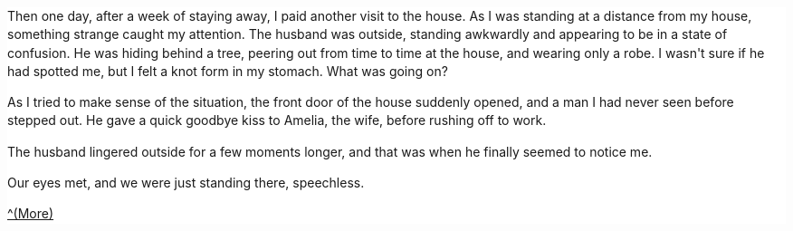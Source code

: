 Then one day, after a week of staying away, I paid another visit to the house. As I was standing at a distance from my house, something strange caught my attention. The husband was outside, standing awkwardly and appearing to be in a state of confusion. He was hiding behind a tree, peering out from time to time at the house, and wearing only a robe. I wasn't sure if he had spotted me, but I felt a knot form in my stomach. What was going on?

As I tried to make sense of the situation, the front door of the house suddenly opened, and a man I had never seen before stepped out. He gave a quick goodbye kiss to Amelia, the wife, before rushing off to work.

The husband lingered outside for a few moments longer, and that was when he finally seemed to notice me.

Our eyes met, and we were just standing there, speechless.

[^(More)](https://www.reddit.com/r/hauntingechoes/)